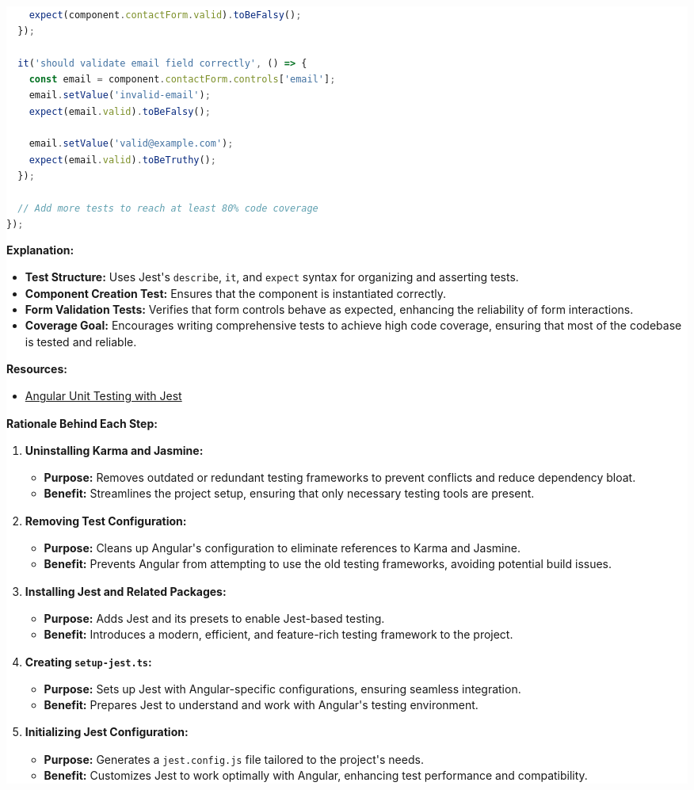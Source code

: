    ```typescript
       expect(component.contactForm.valid).toBeFalsy();
     });

     it('should validate email field correctly', () => {
       const email = component.contactForm.controls['email'];
       email.setValue('invalid-email');
       expect(email.valid).toBeFalsy();

       email.setValue('valid@example.com');
       expect(email.valid).toBeTruthy();
     });

     // Add more tests to reach at least 80% code coverage
   });
   ```

   **Explanation:**
   - **Test Structure:** Uses Jest's `describe`, `it`, and `expect` syntax for organizing and asserting tests.
   - **Component Creation Test:** Ensures that the component is instantiated correctly.
   - **Form Validation Tests:** Verifies that form controls behave as expected, enhancing the reliability of form interactions.
   - **Coverage Goal:** Encourages writing comprehensive tests to achieve high code coverage, ensuring that most of the codebase is tested and reliable.

**Resources:**
- [Angular Unit Testing with Jest](https://medium.com/@megha.d.parmar2018/angular-unit-testing-with-jest-2023-2676faa2e564)

**Rationale Behind Each Step:**

1. **Uninstalling Karma and Jasmine:**
   - **Purpose:** Removes outdated or redundant testing frameworks to prevent conflicts and reduce dependency bloat.
   - **Benefit:** Streamlines the project setup, ensuring that only necessary testing tools are present.

2. **Removing Test Configuration:**
   - **Purpose:** Cleans up Angular's configuration to eliminate references to Karma and Jasmine.
   - **Benefit:** Prevents Angular from attempting to use the old testing frameworks, avoiding potential build issues.

3. **Installing Jest and Related Packages:**
   - **Purpose:** Adds Jest and its presets to enable Jest-based testing.
   - **Benefit:** Introduces a modern, efficient, and feature-rich testing framework to the project.

4. **Creating `setup-jest.ts`:**
   - **Purpose:** Sets up Jest with Angular-specific configurations, ensuring seamless integration.
   - **Benefit:** Prepares Jest to understand and work with Angular's testing environment.

5. **Initializing Jest Configuration:**
   - **Purpose:** Generates a `jest.config.js` file tailored to the project's needs.
   - **Benefit:** Customizes Jest to work optimally with Angular, enhancing test performance and compatibility.
